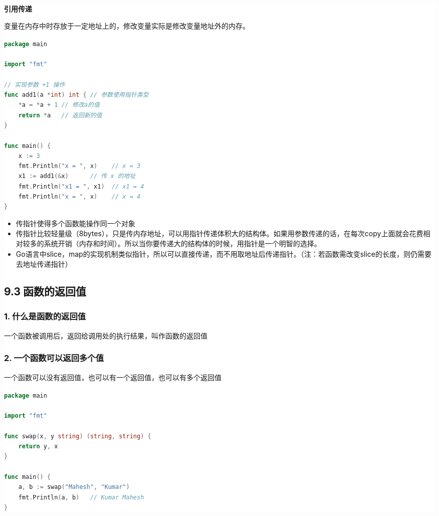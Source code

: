 ```go
```

**引用传递**

变量在内存中时存放于一定地址上的，修改变量实际是修改变量地址外的内存。

```go
package main

import "fmt"

// 实现参数 +1 操作
func add1(a *int) int { // 参数使用指针类型
	*a = *a + 1 // 修改a的值
	return *a   // 返回新的值
}

func main() {
	x := 3
	fmt.Println("x = ", x)    // x = 3
	x1 := add1(&x)      // 传 x 的地址
	fmt.Println("x1 = ", x1)  // x1 = 4
	fmt.Println("x = ", x)    // x = 4
}
```

- 传指针使得多个函数能操作同一个对象
- 传指针比较轻量级（8bytes），只是传内存地址，可以用指针传递体积大的结构体。如果用参数传递的话，在每次copy上面就会花费相对较多的系统开销（内存和时间）。所以当你要传递大的结构体的时候，用指针是一个明智的选择。
- Go语言中slice，map的实现机制类似指针，所以可以直接传递，而不用取地址后传递指针。（注：若函数需改变slice的长度，则仍需要去地址传递指针）

## 9.3 函数的返回值

### 1. 什么是函数的返回值

一个函数被调用后，返回给调用处的执行结果，叫作函数的返回值

### 2. 一个函数可以返回多个值

一个函数可以没有返回值，也可以有一个返回值，也可以有多个返回值

```go
package main

import "fmt"

func swap(x, y string) (string, string) {
	return y, x
}

func main() {
	a, b := swap("Mahesh", "Kumar")
	fmt.Println(a, b)   // Kumar Mahesh
}
```
